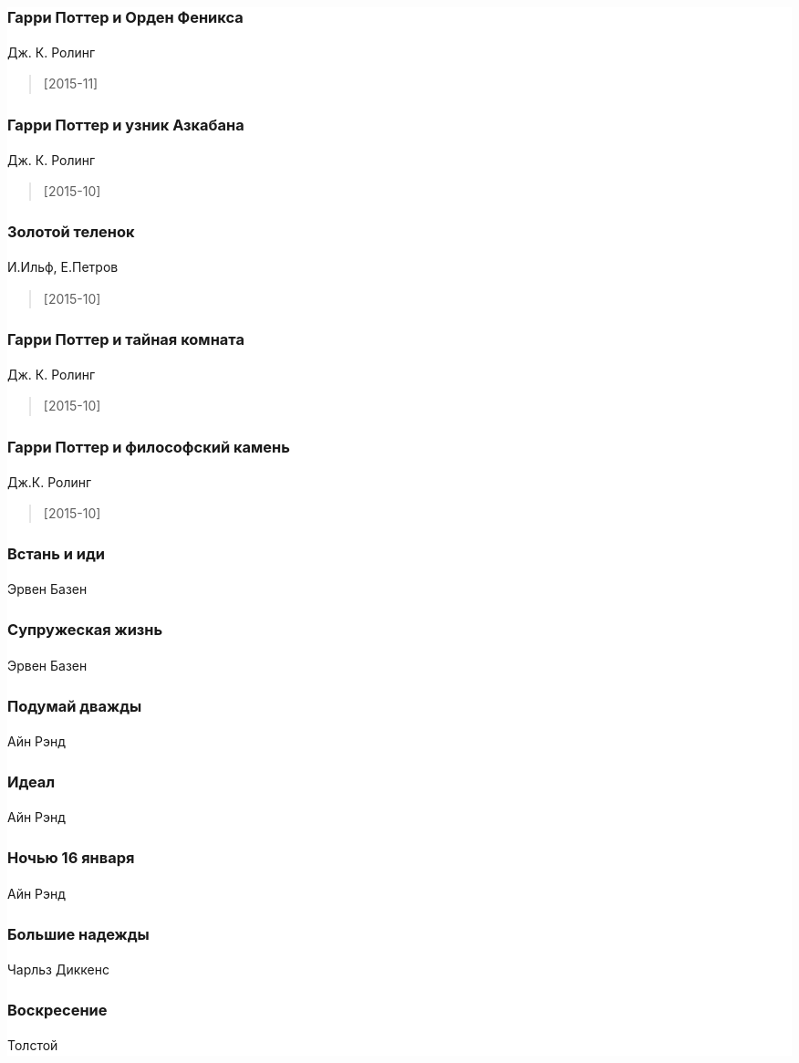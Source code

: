 ### Гарри Поттер и Орден Феникса
Дж. К. Ролинг
> [2015-11] 


### Гарри Поттер и узник Азкабана
Дж. К. Ролинг
> [2015-10] 


### Золотой теленок
И.Ильф, Е.Петров
> [2015-10] 


### Гарри Поттер и тайная комната
Дж. К. Ролинг
> [2015-10] 


### Гарри Поттер и философский камень
Дж.К.  Ролинг
> [2015-10] 


### Встань и иди
Эрвен Базен


### Супружеская жизнь
Эрвен Базен


### Подумай дважды
Айн Рэнд


### Идеал
Айн Рэнд


### Ночью 16 января
Айн Рэнд


### Большие надежды
Чарльз Диккенс


### Воскресение
Толстой

